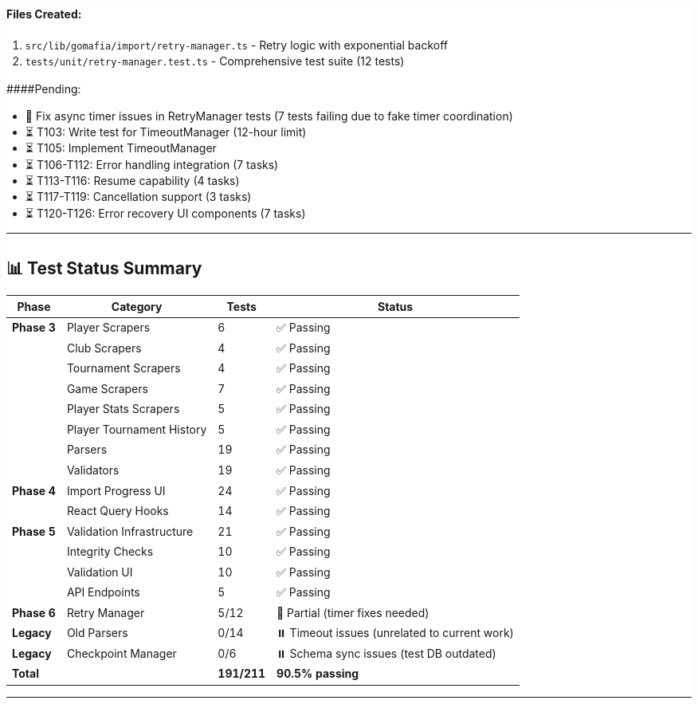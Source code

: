 #### Files Created:

1. `src/lib/gomafia/import/retry-manager.ts` - Retry logic with exponential backoff
2. `tests/unit/retry-manager.test.ts` - Comprehensive test suite (12 tests)

####Pending:

- 🔧 Fix async timer issues in RetryManager tests (7 tests failing due to fake timer coordination)
- ⏳ T103: Write test for TimeoutManager (12-hour limit)
- ⏳ T105: Implement TimeoutManager
- ⏳ T106-T112: Error handling integration (7 tasks)
- ⏳ T113-T116: Resume capability (4 tasks)
- ⏳ T117-T119: Cancellation support (3 tasks)
- ⏳ T120-T126: Error recovery UI components (7 tasks)

---

## 📊 Test Status Summary

| Phase       | Category                  | Tests       | Status                                        |
| ----------- | ------------------------- | ----------- | --------------------------------------------- |
| **Phase 3** | Player Scrapers           | 6           | ✅ Passing                                    |
|             | Club Scrapers             | 4           | ✅ Passing                                    |
|             | Tournament Scrapers       | 4           | ✅ Passing                                    |
|             | Game Scrapers             | 7           | ✅ Passing                                    |
|             | Player Stats Scrapers     | 5           | ✅ Passing                                    |
|             | Player Tournament History | 5           | ✅ Passing                                    |
|             | Parsers                   | 19          | ✅ Passing                                    |
|             | Validators                | 19          | ✅ Passing                                    |
| **Phase 4** | Import Progress UI        | 24          | ✅ Passing                                    |
|             | React Query Hooks         | 14          | ✅ Passing                                    |
| **Phase 5** | Validation Infrastructure | 21          | ✅ Passing                                    |
|             | Integrity Checks          | 10          | ✅ Passing                                    |
|             | Validation UI             | 10          | ✅ Passing                                    |
|             | API Endpoints             | 5           | ✅ Passing                                    |
| **Phase 6** | Retry Manager             | 5/12        | 🔧 Partial (timer fixes needed)               |
| **Legacy**  | Old Parsers               | 0/14        | ⏸️ Timeout issues (unrelated to current work) |
| **Legacy**  | Checkpoint Manager        | 0/6         | ⏸️ Schema sync issues (test DB outdated)      |
| **Total**   |                           | **191/211** | **90.5% passing**                             |

---